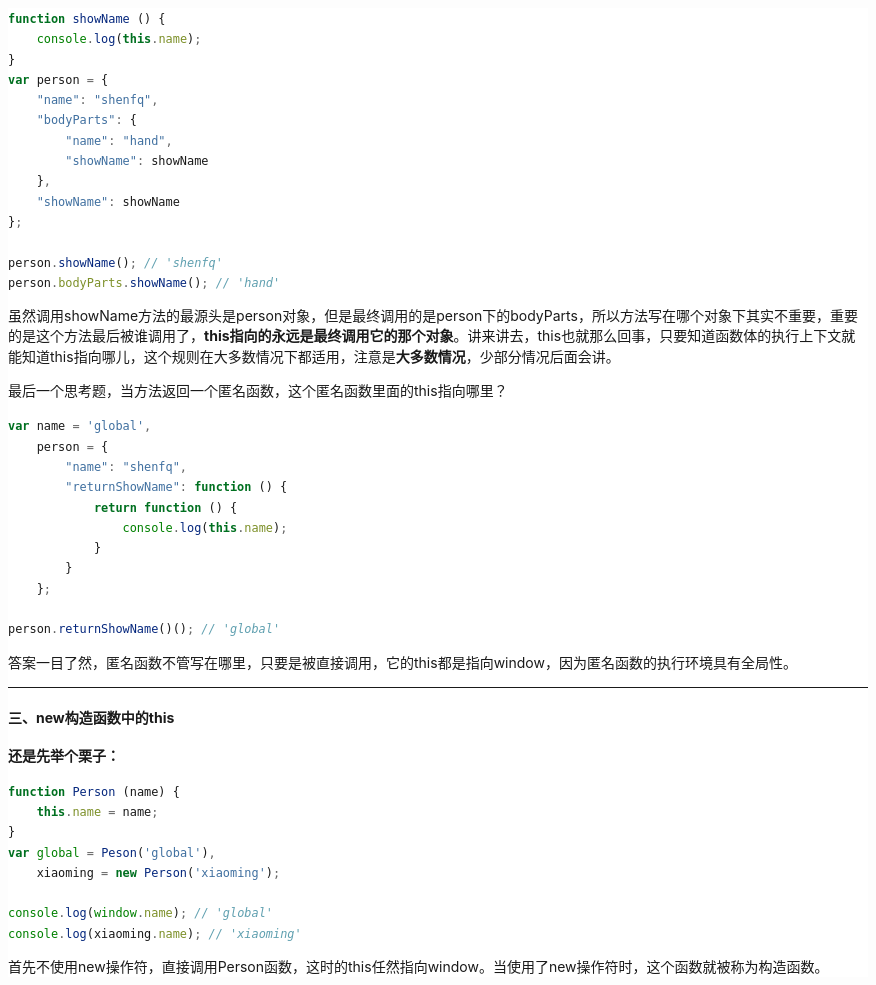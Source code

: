 ```javascript
function showName () {
    console.log(this.name);
}
var person = {
    "name": "shenfq",
    "bodyParts": {
        "name": "hand",
        "showName": showName
    },
    "showName": showName
};

person.showName(); // 'shenfq'
person.bodyParts.showName(); // 'hand'
```
虽然调用showName方法的最源头是person对象，但是最终调用的是person下的bodyParts，所以方法写在哪个对象下其实不重要，重要的是这个方法最后被谁调用了，**this指向的永远是最终调用它的那个对象**。讲来讲去，this也就那么回事，只要知道函数体的执行上下文就能知道this指向哪儿，这个规则在大多数情况下都适用，注意是**大多数情况**，少部分情况后面会讲。

最后一个思考题，当方法返回一个匿名函数，这个匿名函数里面的this指向哪里？

```javascript
var name = 'global',
    person = {
        "name": "shenfq",
        "returnShowName": function () {
            return function () {
                console.log(this.name);
            }
        } 
    };

person.returnShowName()(); // 'global'
```
答案一目了然，匿名函数不管写在哪里，只要是被直接调用，它的this都是指向window，因为匿名函数的执行环境具有全局性。

---

#### 三、new构造函数中的this

**还是先举个栗子：**

```javascript
function Person (name) {
    this.name = name;
}
var global = Peson('global'),
    xiaoming = new Person('xiaoming');

console.log(window.name); // 'global'
console.log(xiaoming.name); // 'xiaoming'
```

首先不使用new操作符，直接调用Person函数，这时的this任然指向window。当使用了new操作符时，这个函数就被称为构造函数。
